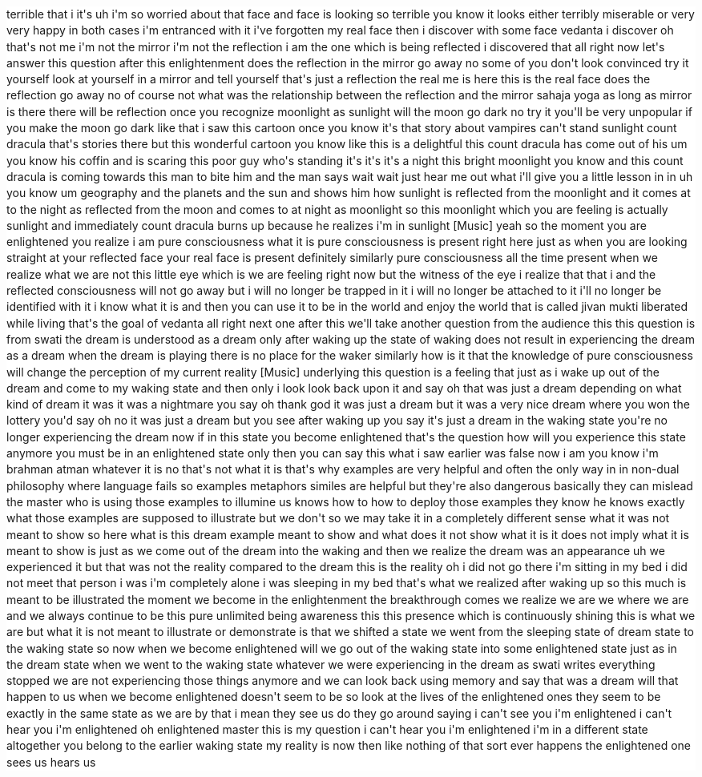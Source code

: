 terrible that i it's uh i'm so worried about that face and face is looking so terrible you know it looks either terribly miserable or very very happy in both cases i'm entranced with it i've forgotten my real face then i discover with some face vedanta i discover oh that's not me i'm not the mirror i'm not the reflection i am the one which is being reflected i discovered that all right now let's answer this question after this enlightenment does the reflection in the mirror go away no some of you don't look convinced try it yourself look at yourself in a mirror and tell yourself that's just a reflection the real me is here this is the real face does the reflection go away no of course not what was the relationship between the reflection and the mirror sahaja yoga as long as mirror is there there will be reflection once you recognize moonlight as sunlight will the moon go dark no try it you'll be very unpopular if you make the moon go dark like that i saw this cartoon once you know it's that story about vampires can't stand sunlight count dracula that's stories there but this wonderful cartoon you know like this is a delightful this count dracula has come out of his um you know his coffin and is scaring this poor guy who's standing it's it's it's a night this bright moonlight you know and this count dracula is coming towards this man to bite him and the man says wait wait just hear me out what i'll give you a little lesson in in uh you know um geography and the planets and the sun and shows him how sunlight is reflected from the moonlight and it comes at to the night as reflected from the moon and comes to at night as moonlight so this moonlight which you are feeling is actually sunlight and immediately count dracula burns up because he realizes i'm in sunlight [Music] yeah so the moment you are enlightened you realize i am pure consciousness what it is pure consciousness is present right here just as when you are looking straight at your reflected face your real face is present definitely similarly pure consciousness all the time present when we realize what we are not this little eye which is we are feeling right now but the witness of the eye i realize that that i and the reflected consciousness will not go away but i will no longer be trapped in it i will no longer be attached to it i'll no longer be identified with it i know what it is and then you can use it to be in the world and enjoy the world that is called jivan mukti liberated while living that's the goal of vedanta all right next one after this we'll take another question from the audience this this question is from swati the dream is understood as a dream only after waking up the state of waking does not result in experiencing the dream as a dream when the dream is playing there is no place for the waker similarly how is it that the knowledge of pure consciousness will change the perception of my current reality [Music] underlying this question is a feeling that just as i wake up out of the dream and come to my waking state and then only i look look back upon it and say oh that was just a dream depending on what kind of dream it was it was a nightmare you say oh thank god it was just a dream but it was a very nice dream where you won the lottery you'd say oh no it was just a dream but you see after waking up you say it's just a dream in the waking state you're no longer experiencing the dream now if in this state you become enlightened that's the question how will you experience this state anymore you must be in an enlightened state only then you can say this what i saw earlier was false now i am you know i'm brahman atman whatever it is no that's not what it is that's why examples are very helpful and often the only way in in non-dual philosophy where language fails so examples metaphors similes are helpful but they're also dangerous basically they can mislead the master who is using those examples to illumine us knows how to how to deploy those examples they know he knows exactly what those examples are supposed to illustrate but we don't so we may take it in a completely different sense what it was not meant to show so here what is this dream example meant to show and what does it not show what it is it does not imply what it is meant to show is just as we come out of the dream into the waking and then we realize the dream was an appearance uh we experienced it but that was not the reality compared to the dream this is the reality oh i did not go there i'm sitting in my bed i did not meet that person i was i'm completely alone i was sleeping in my bed that's what we realized after waking up so this much is meant to be illustrated the moment we become in the enlightenment the breakthrough comes we realize we are we where we are and we always continue to be this pure unlimited being awareness this this presence which is continuously shining this is what we are but what it is not meant to illustrate or demonstrate is that we shifted a state we went from the sleeping state of dream state to the waking state so now when we become enlightened will we go out of the waking state into some enlightened state just as in the dream state when we went to the waking state whatever we were experiencing in the dream as swati writes everything stopped we are not experiencing those things anymore and we can look back using memory and say that was a dream will that happen to us when we become enlightened doesn't seem to be so look at the lives of the enlightened ones they seem to be exactly in the same state as we are by that i mean they see us do they go around saying i can't see you i'm enlightened i can't hear you i'm enlightened oh enlightened master this is my question i can't hear you i'm enlightened i'm in a different state altogether you belong to the earlier waking state my reality is now then like nothing of that sort ever happens the enlightened one sees us hears us